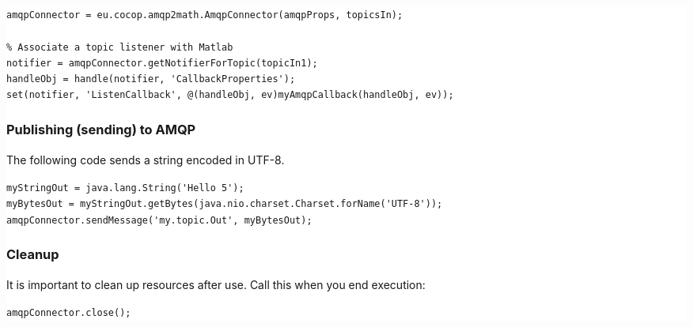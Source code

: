 ```
amqpConnector = eu.cocop.amqp2math.AmqpConnector(amqpProps, topicsIn);
 
% Associate a topic listener with Matlab
notifier = amqpConnector.getNotifierForTopic(topicIn1);
handleObj = handle(notifier, 'CallbackProperties');
set(notifier, 'ListenCallback', @(handleObj, ev)myAmqpCallback(handleObj, ev));
```


### Publishing (sending) to AMQP

The following code sends a string encoded in UTF-8.

```
myStringOut = java.lang.String('Hello 5');
myBytesOut = myStringOut.getBytes(java.nio.charset.Charset.forName('UTF-8'));
amqpConnector.sendMessage('my.topic.Out', myBytesOut);
```


### Cleanup

It is important to clean up resources after use. Call this when you end execution:

```
amqpConnector.close();
```

